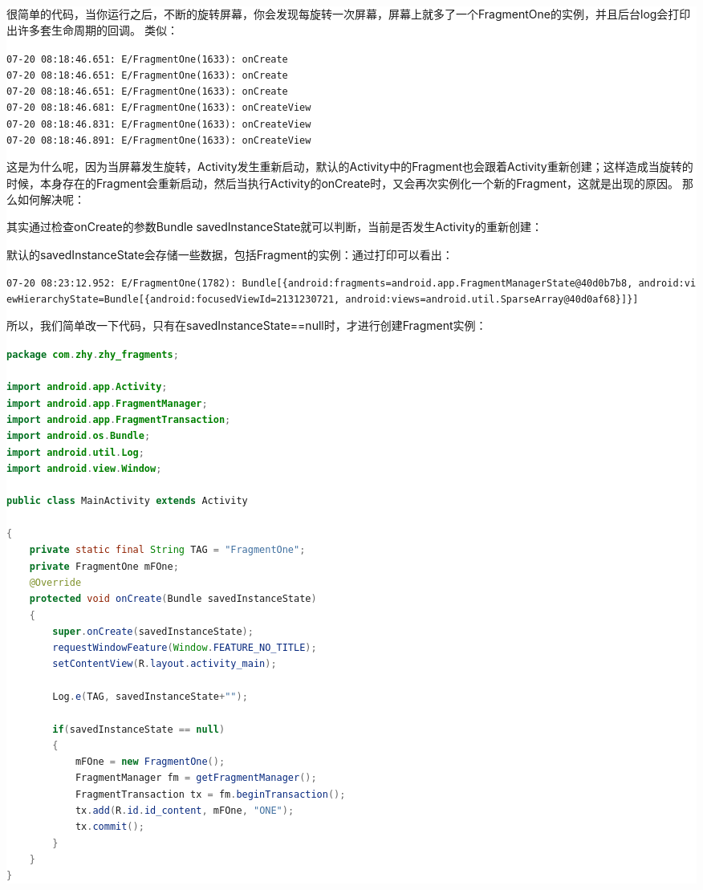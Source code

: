 很简单的代码，当你运行之后，不断的旋转屏幕，你会发现每旋转一次屏幕，屏幕上就多了一个FragmentOne的实例，并且后台log会打印出许多套生命周期的回调。
类似：

```shell
07-20 08:18:46.651: E/FragmentOne(1633): onCreate
07-20 08:18:46.651: E/FragmentOne(1633): onCreate
07-20 08:18:46.651: E/FragmentOne(1633): onCreate
07-20 08:18:46.681: E/FragmentOne(1633): onCreateView
07-20 08:18:46.831: E/FragmentOne(1633): onCreateView
07-20 08:18:46.891: E/FragmentOne(1633): onCreateView
```

这是为什么呢，因为当屏幕发生旋转，Activity发生重新启动，默认的Activity中的Fragment也会跟着Activity重新创建；这样造成当旋转的时候，本身存在的Fragment会重新启动，然后当执行Activity的onCreate时，又会再次实例化一个新的Fragment，这就是出现的原因。
那么如何解决呢：

其实通过检查onCreate的参数Bundle savedInstanceState就可以判断，当前是否发生Activity的重新创建：

默认的savedInstanceState会存储一些数据，包括Fragment的实例：通过打印可以看出：

```shell
07-20 08:23:12.952: E/FragmentOne(1782): Bundle[{android:fragments=android.app.FragmentManagerState@40d0b7b8, android:viewHierarchyState=Bundle[{android:focusedViewId=2131230721, android:views=android.util.SparseArray@40d0af68}]}]
```

所以，我们简单改一下代码，只有在savedInstanceState==null时，才进行创建Fragment实例：

```java
package com.zhy.zhy_fragments;

import android.app.Activity;
import android.app.FragmentManager;
import android.app.FragmentTransaction;
import android.os.Bundle;
import android.util.Log;
import android.view.Window;

public class MainActivity extends Activity

{
	private static final String TAG = "FragmentOne";
	private FragmentOne mFOne;
    @Override
    protected void onCreate(Bundle savedInstanceState)
    {
        super.onCreate(savedInstanceState);
        requestWindowFeature(Window.FEATURE_NO_TITLE);
        setContentView(R.layout.activity_main);

        Log.e(TAG, savedInstanceState+"");

        if(savedInstanceState == null)
        {
            mFOne = new FragmentOne();
            FragmentManager fm = getFragmentManager();
            FragmentTransaction tx = fm.beginTransaction();
            tx.add(R.id.id_content, mFOne, "ONE");
            tx.commit();
        }
    }
}
```
